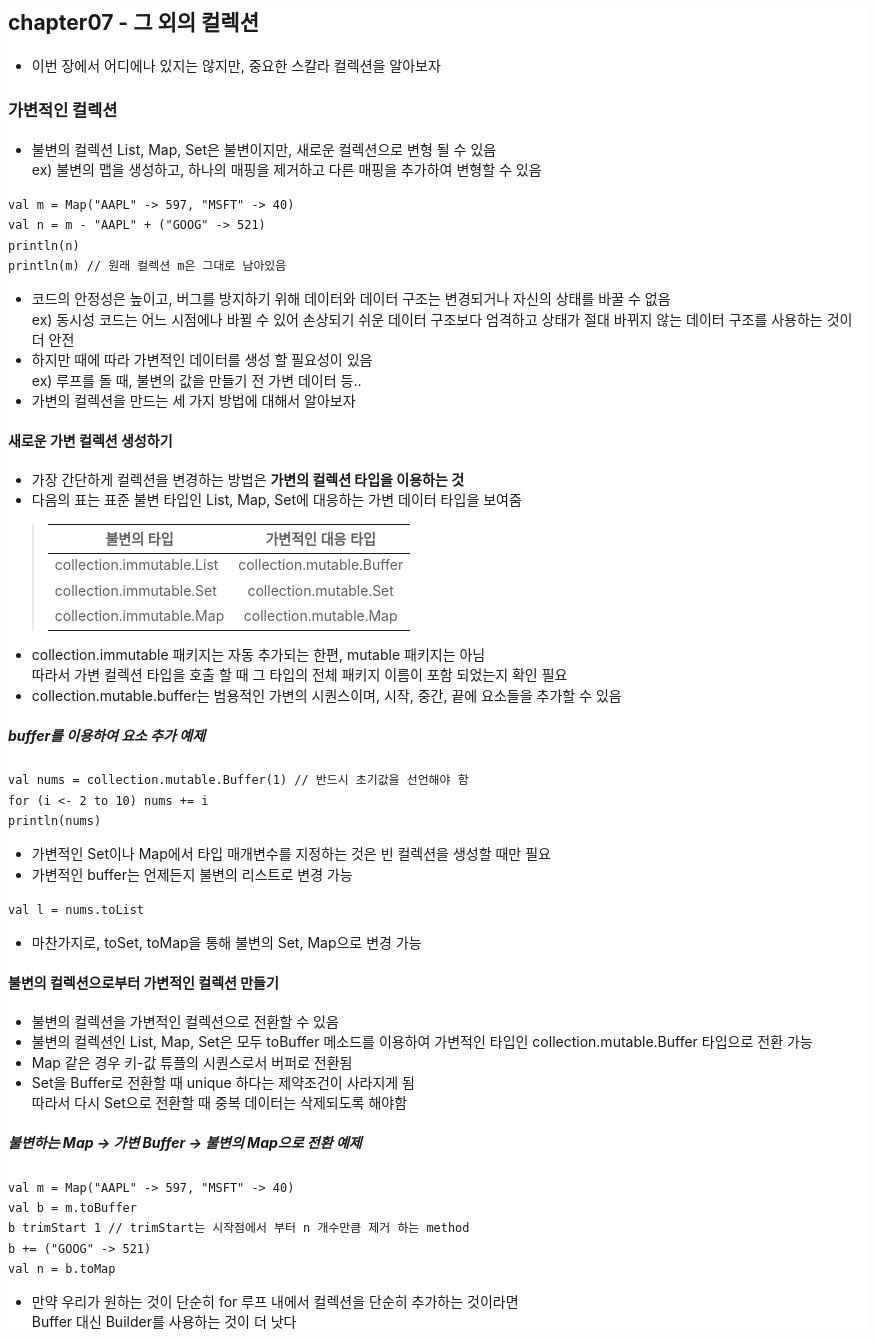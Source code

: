 ## chapter07 - 그 외의 컬렉션
* 이번 장에서 어디에나 있지는 않지만, 중요한 스칼라 컬렉션을 알아보자
### 가변적인 컬렉션
* 불변의 컬렉션 List, Map, Set은 불변이지만, 새로운 컬렉션으로 변형 될 수 있음  
ex) 불변의 맵을 생성하고, 하나의 매핑을 제거하고 다른 매핑을 추가하여 변형할 수 있음
~~~
val m = Map("AAPL" -> 597, "MSFT" -> 40)
val n = m - "AAPL" + ("GOOG" -> 521)
println(n)
println(m) // 원래 컬렉션 m은 그대로 남아있음
~~~
* 코드의 안정성은 높이고, 버그를 방지하기 위해 데이터와 데이터 구조는 변경되거나 자신의 상태를 바꿀 수 없음  
ex) 동시성 코드는 어느 시점에나 바뀔 수 있어 손상되기 쉬운 데이터 구조보다 엄격하고 상태가 절대 바뀌지 않는 데이터 구조를 사용하는 것이 더 안전
* 하지만 때에 따라 가변적인 데이터를 생성 할 필요성이 있음  
ex) 루프를 돌 때, 불변의 값을 만들기 전 가변 데이터 등..
* 가변의 컬렉션을 만드는 세 가지  방법에 대해서 알아보자

#### 새로운 가변 컬렉션 생성하기
* 가장 간단하게 컬렉션을 변경하는 방법은 <b/>가변의 컬렉션 타입을 이용하는 것</b>
* 다음의 표는 표준 불변 타입인 List, Map, Set에 대응하는 가변 데이터 타입을 보여줌

> |불변의 타입| 가변적인 대응 타입 |
> |---|:---:|
>  | collection.immutable.List | collection.mutable.Buffer|
>  | collection.immutable.Set |collection.mutable.Set|
>  | collection.immutable.Map |collection.mutable.Map|
* collection.immutable 패키지는 자동 추가되는 한편, mutable 패키지는 아님  
따라서 가변 컬렉션 타입을 호출 할 때 그 타입의 전체 패키지 이름이 포함 되었는지 확인 필요
* collection.mutable.buffer는 범용적인 가변의 시퀀스이며, 시작, 중간, 끝에 요소들을 추가할 수 있음
##### buffer를 이용하여 요소 추가 예제
~~~
val nums = collection.mutable.Buffer(1) // 반드시 초기값을 선언해야 함
for (i <- 2 to 10) nums += i
println(nums)
~~~
* 가변적인 Set이나 Map에서 타입 매개변수를 지정하는 것은 빈 컬렉션을 생성할 때만 필요
* 가변적인 buffer는 언제든지 불변의 리스트로 변경 가능
~~~
val l = nums.toList
~~~
* 마찬가지로, toSet, toMap을 통해 불변의 Set, Map으로 변경 가능

#### 불변의 컬렉션으로부터 가변적인 컬렉션 만들기
* 불변의 컬렉션을 가변적인 컬렉션으로 전환할 수 있음
* 불변의 컬렉션인 List, Map, Set은 모두 toBuffer 메소드를 이용하여 가변적인 타입인 collection.mutable.Buffer 타입으로 전환 가능
* Map 같은 경우 키-값 튜플의 시퀀스로서 버퍼로 전환됨
* Set을 Buffer로 전환할 때 unique 하다는 제약조건이 사라지게 됨  
따라서 다시 Set으로 전환할 때 중복 데이터는 삭제되도록 해야함
##### 불변하는 Map -> 가변 Buffer -> 불변의 Map으로 전환 예제
~~~
val m = Map("AAPL" -> 597, "MSFT" -> 40)
val b = m.toBuffer
b trimStart 1 // trimStart는 시작점에서 부터 n 개수만큼 제거 하는 method
b += ("GOOG" -> 521)
val n = b.toMap
~~~
* 만약 우리가 원하는 것이 단순히 for 루프 내에서 컬렉션을 단순히 추가하는 것이라면  
Buffer 대신 Builder를 사용하는 것이 더 낫다
